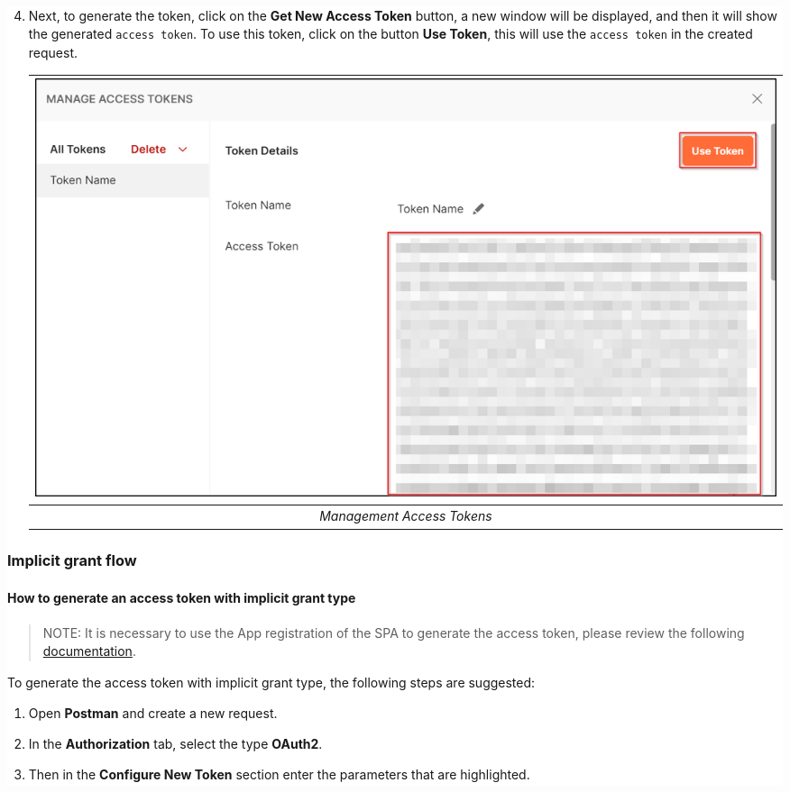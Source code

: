 4. Next, to generate the token, click on the **Get New Access Token** button, a new window will be displayed, and then it will show the generated `access token`. To use this token, click on the button **Use Token**, this will use the `access token` in the created request.

    |![Management Access Tokens](./images/management_access_token.png)|
    |:--:|
    |*Management Access Tokens*|

### Implicit grant flow

#### How to generate an access token with implicit grant type

> NOTE: It is necessary to use the App registration of the SPA to generate the access token, please review the following [documentation](https://github.com/microsoft/Broadcast-Development-Kit-Web-UI/tree/main/docs/how-to-run-the-solution-in-azure#create-a-new-app-registration).

To generate the access token with implicit grant type, the following steps are suggested:

1. Open **Postman** and create a new request.

2. In the **Authorization** tab, select the type **OAuth2**.

3. Then in the **Configure New Token** section  enter the parameters that are highlighted.
